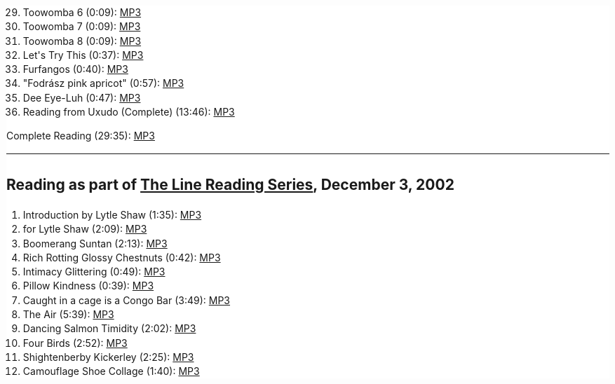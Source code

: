29. Toowomba 6 (0:09): [MP3](https://media.sas.upenn.edu/pennsound/authors/Tardos/Uxudo-1999/Tardos-Anne_23_Toowomba-6_Uxudo_Alter-Englishes_UHM_1999.mp3)
30. Toowomba 7 (0:09): [MP3](https://media.sas.upenn.edu/pennsound/authors/Tardos/Uxudo-1999/Tardos-Anne_24_Toowomba-7_Uxudo_Alter-Englishes_UHM_1999.mp3)
31. Toowomba 8 (0:09): [MP3](https://media.sas.upenn.edu/pennsound/authors/Tardos/Uxudo-1999/Tardos-Anne_25_Toowomba-8_Uxudo_Alter-Englishes_UHM_1999.mp3)
32. Let's Try This (0:37): [MP3](https://media.sas.upenn.edu/pennsound/authors/Tardos/Uxudo-1999/Tardos-Anne_26_Lets-Try-This_Uxudo_Alter-Englishes_UHM_1999.mp3)
33. Furfangos (0:40): [MP3](https://media.sas.upenn.edu/pennsound/authors/Tardos/Uxudo-1999/Tardos-Anne_27_Furfangos_Uxudo_Alter-Englishes_UHM_1999.mp3)
34. "Fodrász pink apricot" (0:57): [MP3](https://media.sas.upenn.edu/pennsound/authors/Tardos/Uxudo-1999/Tardos-Anne_28_Fodrasz-Pink-Apricot_Uxudo_Alter-Englishes_UHM_1999.mp3)
35. Dee Eye-Luh (0:47): [MP3](https://media.sas.upenn.edu/pennsound/authors/Tardos/Uxudo-1999/Tardos-Anne_29_Dee-Eye-Luh_Uxudo_Alter-Englishes_UHM_1999.mp3)
36. Reading from Uxudo (Complete) (13:46): [MP3](http://media.sas.upenn.edu/pennsound/authors/Tardos/UHM/Tardos-Anne_07_Uxudo_Alter-Englishes_UHM_1999.mp3)

Complete Reading (29:35): [MP3](http://media.sas.upenn.edu/pennsound/authors/Tardos/UHM/Tardos-Anne_Alter-Englishes_UHM_1999.mp3)

------------------------------------------------------------------------


Reading as part of [The Line Reading
Series](http://writing.upenn.edu/pennsound/x/Line-Reading-Series.html), December 3, 2002
----------------------------------------------------------------------------------------

1.  Introduction by Lytle Shaw (1:35): [MP3](http://media.sas.upenn.edu/pennsound/authors/Tardos/Line-Reading-Series/Tardos-Anne_01_Introduction_Line-Reading-Series_12-3-02.mp3)
2.  for Lytle Shaw (2:09): [MP3](http://media.sas.upenn.edu/pennsound/authors/Tardos/Line-Reading-Series/Tardos-Anne_02_for-Lytle-Shaw_Line-Reading-Series_12-3-02.mp3)
3.  Boomerang Suntan (2:13): [MP3](http://media.sas.upenn.edu/pennsound/authors/Tardos/Line-Reading-Series/Tardos-Anne_03_Boomerang-Suntan_Line-Reading-Series_12-3-02.mp3)
4.  Rich Rotting Glossy Chestnuts (0:42): [MP3](http://media.sas.upenn.edu/pennsound/authors/Tardos/Line-Reading-Series/Tardos-Anne_04_Rich-Rotting-Glossy-Chestnuts_Line-Reading-Series_12-3-02.mp3)
5.  Intimacy Glittering (0:49): [MP3](http://media.sas.upenn.edu/pennsound/authors/Tardos/Line-Reading-Series/Tardos-Anne_05_Intimacy-Glittering_Line-Reading-Series_12-3-02.mp3)
6.  Pillow Kindness (0:39): [MP3](http://media.sas.upenn.edu/pennsound/authors/Tardos/Line-Reading-Series/Tardos-Anne_06_Pillow-Kindness_Line-Reading-Series_12-3-02.mp3)
7.  Caught in a cage is a Congo Bar (3:49): [MP3](http://media.sas.upenn.edu/pennsound/authors/Tardos/Line-Reading-Series/Tardos-Anne_07_Caught-in-a-cage-is-a-Congo-Bar_Line-Reading-Series_12-3-02.mp3)
8.  The Air (5:39): [MP3](http://media.sas.upenn.edu/pennsound/authors/Tardos/Line-Reading-Series/Tardos-Anne_08_The-Air_Line-Reading-Series_12-3-02.mp3)
9.  Dancing Salmon Timidity (2:02): [MP3](http://media.sas.upenn.edu/pennsound/authors/Tardos/Line-Reading-Series/Tardos-Anne_09_Dancing-Salmon-Timidity_Line-Reading-Series_12-3-02.mp3)
10. Four Birds (2:52): [MP3](http://media.sas.upenn.edu/pennsound/authors/Tardos/Line-Reading-Series/Tardos-Anne_10_Four-Birds_Line-Reading-Series_12-3-02.mp3)
11. Shightenberby Kickerley (2:25): [MP3](http://media.sas.upenn.edu/pennsound/authors/Tardos/Line-Reading-Series/Tardos-Anne_11_Shightenberby-Kickerley_Line-Reading-Series_12-3-02.mp3)
12. Camouflage Shoe Collage (1:40): [MP3](http://media.sas.upenn.edu/pennsound/authors/Tardos/Line-Reading-Series/Tardos-Anne_12_Camouflage-Shoe-Collage%20_Line-Reading-Series_12-3-02.mp3)
